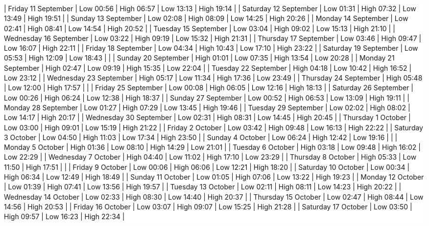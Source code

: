 | Friday 11 September | Low 00:56 | High 06:57 | Low 13:13 | High 19:14 | 
| Saturday 12 September | Low 01:31 | High 07:32 | Low 13:49 | High 19:51 | 
| Sunday 13 September | Low 02:08 | High 08:09 | Low 14:25 | High 20:26 | 
| Monday 14 September | Low 02:41 | High 08:41 | Low 14:54 | High 20:52 | 
| Tuesday 15 September | Low 03:04 | High 09:02 | Low 15:13 | High 21:10 | 
| Wednesday 16 September | Low 03:22 | High 09:19 | Low 15:32 | High 21:31 | 
| Thursday 17 September | Low 03:46 | High 09:47 | Low 16:07 | High 22:11 | 
| Friday 18 September | Low 04:34 | High 10:43 | Low 17:10 | High 23:22 | 
| Saturday 19 September | Low 05:53 | High 12:09 | Low 18:43 |  | 
| Sunday 20 September | High 01:01 | Low 07:35 | High 13:54 | Low 20:28 | 
| Monday 21 September | High 02:47 | Low 09:19 | High 15:35 | Low 22:04 | 
| Tuesday 22 September | High 04:18 | Low 10:42 | High 16:52 | Low 23:12 | 
| Wednesday 23 September | High 05:17 | Low 11:34 | High 17:36 | Low 23:49 | 
| Thursday 24 September | High 05:48 | Low 12:00 | High 17:57 |  | 
| Friday 25 September | Low 00:08 | High 06:05 | Low 12:16 | High 18:13 | 
| Saturday 26 September | Low 00:26 | High 06:24 | Low 12:38 | High 18:37 | 
| Sunday 27 September | Low 00:52 | High 06:53 | Low 13:09 | High 19:11 | 
| Monday 28 September | Low 01:27 | High 07:29 | Low 13:45 | High 19:46 | 
| Tuesday 29 September | Low 02:02 | High 08:02 | Low 14:17 | High 20:17 | 
| Wednesday 30 September | Low 02:31 | High 08:31 | Low 14:45 | High 20:45 | 
| Thursday 1 October | Low 03:00 | High 09:01 | Low 15:19 | High 21:22 | 
| Friday 2 October | Low 03:42 | High 09:48 | Low 16:13 | High 22:22 | 
| Saturday 3 October | Low 04:50 | High 11:03 | Low 17:34 | High 23:50 | 
| Sunday 4 October | Low 06:24 | High 12:42 | Low 19:16 |  | 
| Monday 5 October | High 01:36 | Low 08:10 | High 14:29 | Low 21:01 | 
| Tuesday 6 October | High 03:18 | Low 09:48 | High 16:02 | Low 22:29 | 
| Wednesday 7 October | High 04:40 | Low 11:02 | High 17:10 | Low 23:29 | 
| Thursday 8 October | High 05:33 | Low 11:50 | High 17:51 |  | 
| Friday 9 October | Low 00:06 | High 06:06 | Low 12:21 | High 18:20 | 
| Saturday 10 October | Low 00:34 | High 06:34 | Low 12:49 | High 18:49 | 
| Sunday 11 October | Low 01:05 | High 07:06 | Low 13:22 | High 19:23 | 
| Monday 12 October | Low 01:39 | High 07:41 | Low 13:56 | High 19:57 | 
| Tuesday 13 October | Low 02:11 | High 08:11 | Low 14:23 | High 20:22 | 
| Wednesday 14 October | Low 02:33 | High 08:30 | Low 14:40 | High 20:37 | 
| Thursday 15 October | Low 02:47 | High 08:44 | Low 14:56 | High 20:53 | 
| Friday 16 October | Low 03:07 | High 09:07 | Low 15:25 | High 21:28 | 
| Saturday 17 October | Low 03:50 | High 09:57 | Low 16:23 | High 22:34 | 